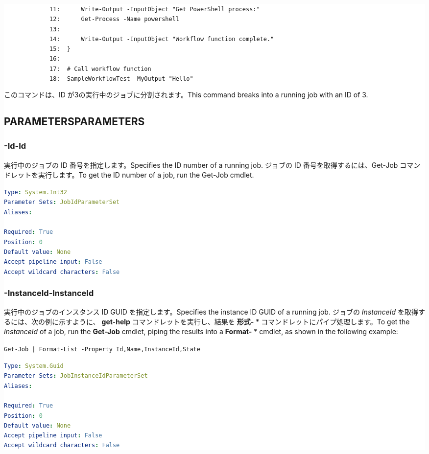 ```
             11:      Write-Output -InputObject "Get PowerShell process:"
             12:      Get-Process -Name powershell
             13:
             14:      Write-Output -InputObject "Workflow function complete."
             15:  }
             16:
             17:  # Call workflow function
             18:  SampleWorkflowTest -MyOutput "Hello"
```

<span data-ttu-id="e16e6-119">このコマンドは、ID が3の実行中のジョブに分割されます。</span><span class="sxs-lookup"><span data-stu-id="e16e6-119">This command breaks into a running job with an ID of 3.</span></span>

## <span data-ttu-id="e16e6-120">PARAMETERS</span><span class="sxs-lookup"><span data-stu-id="e16e6-120">PARAMETERS</span></span>

### <span data-ttu-id="e16e6-121">-Id</span><span class="sxs-lookup"><span data-stu-id="e16e6-121">-Id</span></span>
<span data-ttu-id="e16e6-122">実行中のジョブの ID 番号を指定します。</span><span class="sxs-lookup"><span data-stu-id="e16e6-122">Specifies the ID number of a running job.</span></span>
<span data-ttu-id="e16e6-123">ジョブの ID 番号を取得するには、Get-Job コマンドレットを実行します。</span><span class="sxs-lookup"><span data-stu-id="e16e6-123">To get the ID number of a job, run the Get-Job cmdlet.</span></span>

```yaml
Type: System.Int32
Parameter Sets: JobIdParameterSet
Aliases:

Required: True
Position: 0
Default value: None
Accept pipeline input: False
Accept wildcard characters: False
```

### <span data-ttu-id="e16e6-124">-InstanceId</span><span class="sxs-lookup"><span data-stu-id="e16e6-124">-InstanceId</span></span>
<span data-ttu-id="e16e6-125">実行中のジョブのインスタンス ID GUID を指定します。</span><span class="sxs-lookup"><span data-stu-id="e16e6-125">Specifies the instance ID GUID of a running job.</span></span>
<span data-ttu-id="e16e6-126">ジョブの *InstanceId* を取得するには、次の例に示すように、 **get-help** コマンドレットを実行し、結果を **形式-** \* コマンドレットにパイプ処理します。</span><span class="sxs-lookup"><span data-stu-id="e16e6-126">To get the *InstanceId* of a job, run the **Get-Job** cmdlet, piping the results into a **Format-** \* cmdlet, as shown in the following example:</span></span>

`Get-Job | Format-List -Property Id,Name,InstanceId,State`

```yaml
Type: System.Guid
Parameter Sets: JobInstanceIdParameterSet
Aliases:

Required: True
Position: 0
Default value: None
Accept pipeline input: False
Accept wildcard characters: False
```

